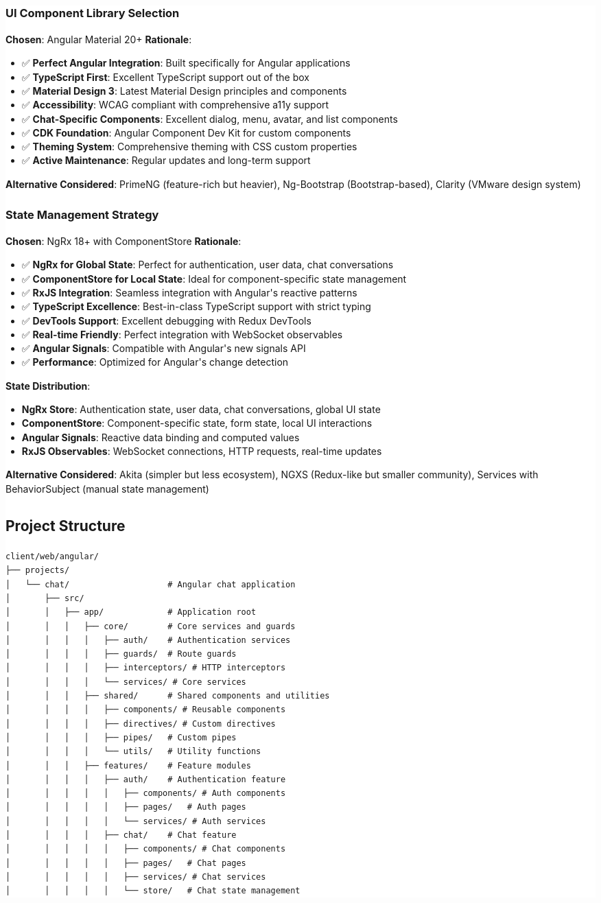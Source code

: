 ### UI Component Library Selection
**Chosen**: Angular Material 20+
**Rationale**:
- ✅ **Perfect Angular Integration**: Built specifically for Angular applications
- ✅ **TypeScript First**: Excellent TypeScript support out of the box
- ✅ **Material Design 3**: Latest Material Design principles and components
- ✅ **Accessibility**: WCAG compliant with comprehensive a11y support
- ✅ **Chat-Specific Components**: Excellent dialog, menu, avatar, and list components
- ✅ **CDK Foundation**: Angular Component Dev Kit for custom components
- ✅ **Theming System**: Comprehensive theming with CSS custom properties
- ✅ **Active Maintenance**: Regular updates and long-term support

**Alternative Considered**: PrimeNG (feature-rich but heavier), Ng-Bootstrap (Bootstrap-based), Clarity (VMware design system)

### State Management Strategy
**Chosen**: NgRx 18+ with ComponentStore
**Rationale**:
- ✅ **NgRx for Global State**: Perfect for authentication, user data, chat conversations
- ✅ **ComponentStore for Local State**: Ideal for component-specific state management
- ✅ **RxJS Integration**: Seamless integration with Angular's reactive patterns
- ✅ **TypeScript Excellence**: Best-in-class TypeScript support with strict typing
- ✅ **DevTools Support**: Excellent debugging with Redux DevTools
- ✅ **Real-time Friendly**: Perfect integration with WebSocket observables
- ✅ **Angular Signals**: Compatible with Angular's new signals API
- ✅ **Performance**: Optimized for Angular's change detection

**State Distribution**:
- **NgRx Store**: Authentication state, user data, chat conversations, global UI state
- **ComponentStore**: Component-specific state, form state, local UI interactions
- **Angular Signals**: Reactive data binding and computed values
- **RxJS Observables**: WebSocket connections, HTTP requests, real-time updates

**Alternative Considered**: Akita (simpler but less ecosystem), NGXS (Redux-like but smaller community), Services with BehaviorSubject (manual state management)

## Project Structure
```
client/web/angular/
├── projects/
│   └── chat/                    # Angular chat application
│       ├── src/
│       │   ├── app/             # Application root
│       │   │   ├── core/        # Core services and guards
│       │   │   │   ├── auth/    # Authentication services
│       │   │   │   ├── guards/  # Route guards
│       │   │   │   ├── interceptors/ # HTTP interceptors
│       │   │   │   └── services/ # Core services
│       │   │   ├── shared/      # Shared components and utilities
│       │   │   │   ├── components/ # Reusable components
│       │   │   │   ├── directives/ # Custom directives
│       │   │   │   ├── pipes/   # Custom pipes
│       │   │   │   └── utils/   # Utility functions
│       │   │   ├── features/    # Feature modules
│       │   │   │   ├── auth/    # Authentication feature
│       │   │   │   │   ├── components/ # Auth components
│       │   │   │   │   ├── pages/   # Auth pages
│       │   │   │   │   └── services/ # Auth services
│       │   │   │   ├── chat/    # Chat feature
│       │   │   │   │   ├── components/ # Chat components
│       │   │   │   │   ├── pages/   # Chat pages
│       │   │   │   │   ├── services/ # Chat services
│       │   │   │   │   └── store/   # Chat state management
```